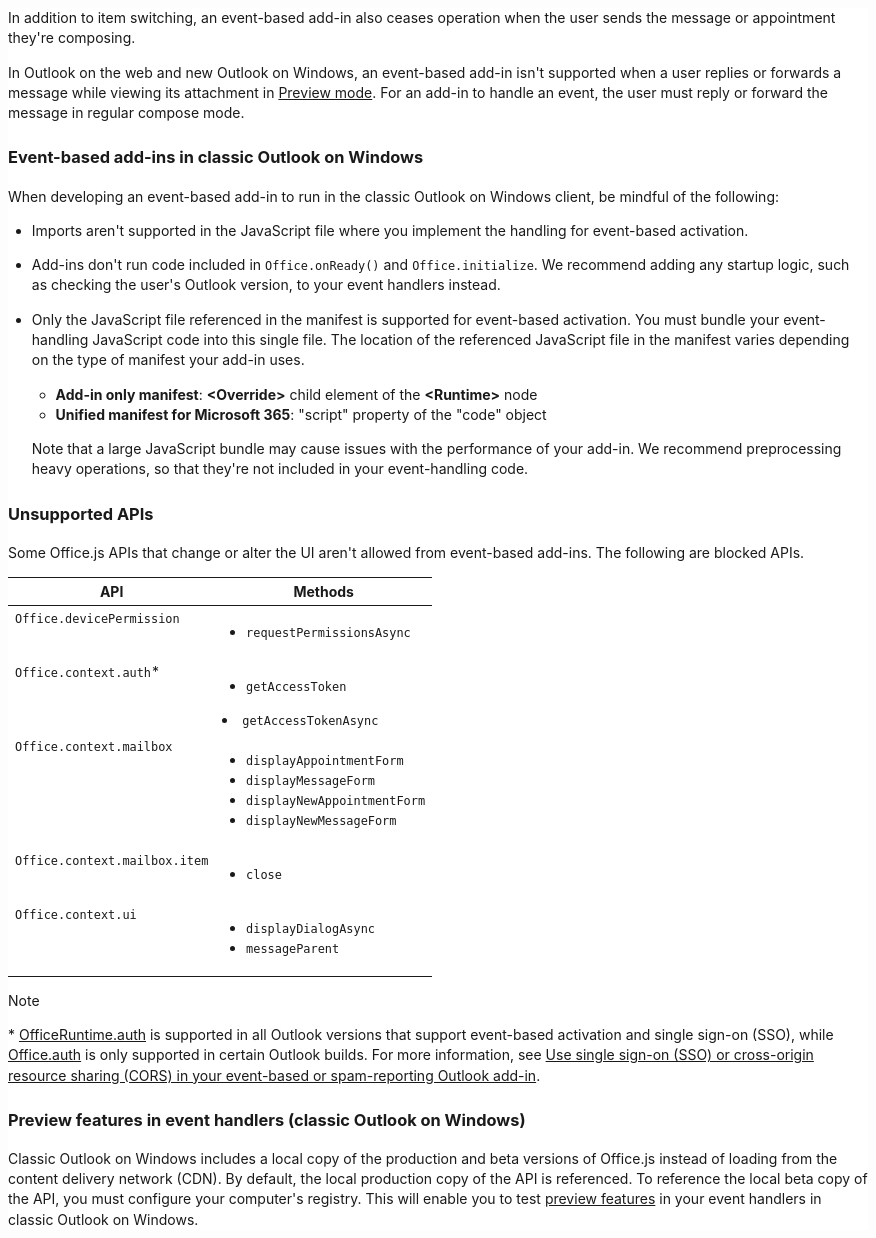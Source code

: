 In addition to item switching, an event-based add-in also ceases operation when the user sends the message or appointment they're composing.

In Outlook on the web and new Outlook on Windows, an event-based add-in isn't supported when a user replies or forwards a message while viewing its attachment in [Preview mode](https://support.microsoft.com/office/e36b3369-5141-4367-b276-85547e1da18d). For an add-in to handle an event, the user must reply or forward the message in regular compose mode.

### Event-based add-ins in classic Outlook on Windows

When developing an event-based add-in to run in the classic Outlook on Windows client, be mindful of the following:

- Imports aren't supported in the JavaScript file where you implement the handling for event-based activation.
- Add-ins don't run code included in `Office.onReady()` and `Office.initialize`. We recommend adding any startup logic, such as checking the user's Outlook version, to your event handlers instead.
- Only the JavaScript file referenced in the manifest is supported for event-based activation. You must bundle your event-handling JavaScript code into this single file. The location of the referenced JavaScript file in the manifest varies depending on the type of manifest your add-in uses.
  - **Add-in only manifest**: **\<Override\>** child element of the **\<Runtime\>** node
  - **Unified manifest for Microsoft 365**: "script" property of the "code" object

  Note that a large JavaScript bundle may cause issues with the performance of your add-in. We recommend preprocessing heavy operations, so that they're not included in your event-handling code.

### Unsupported APIs

Some Office.js APIs that change or alter the UI aren't allowed from event-based add-ins. The following are blocked APIs.

| API | Methods |
| --- | --- |
| `Office.devicePermission` | <ul><li>`requestPermissionsAsync`</li></ul> |
| `Office.context.auth`\* | <ul><li>`getAccessToken`</li></ul><li>`getAccessTokenAsync`</li></ul> |
| `Office.context.mailbox` | <ul><li>`displayAppointmentForm`</li><li>`displayMessageForm`</li><li>`displayNewAppointmentForm`</li><li>`displayNewMessageForm`</li></ul> |
| `Office.context.mailbox.item` | <ul><li>`close`</li></ul> |
| `Office.context.ui` | <ul><li>`displayDialogAsync`</li><li>`messageParent`</li></ul>|

> [!NOTE]
> \* [OfficeRuntime.auth](/javascript/api/office-runtime/officeruntime.auth) is supported in all Outlook versions that support event-based activation and single sign-on (SSO), while [Office.auth](/javascript/api/office/office.auth) is only supported in certain Outlook builds. For more information, see [Use single sign-on (SSO) or cross-origin resource sharing (CORS) in your event-based or spam-reporting Outlook add-in](use-sso-in-event-based-activation.md).

### Preview features in event handlers (classic Outlook on Windows)

Classic Outlook on Windows includes a local copy of the production and beta versions of Office.js instead of loading from the content delivery network (CDN). By default, the local production copy of the API is referenced. To reference the local beta copy of the API, you must configure your computer's registry. This will enable you to test [preview features](/javascript/api/requirement-sets/outlook/preview-requirement-set/outlook-requirement-set-preview) in your event handlers in classic Outlook on Windows.
